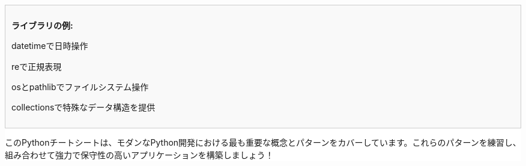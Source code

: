 <div style="border: 1px solid #ccc; padding: 10px; margin: 10px 0; background-color: #f9f9f9;">
<p><strong>ライブラリの例:</strong></p>
<p>datetimeで日時操作</p>
<p>reで正規表現</p>
<p>osとpathlibでファイルシステム操作</p>
<p>collectionsで特殊なデータ構造を提供</p>
</div>

このPythonチートシートは、モダンなPython開発における最も重要な概念とパターンをカバーしています。これらのパターンを練習し、組み合わせて強力で保守性の高いアプリケーションを構築しましょう！